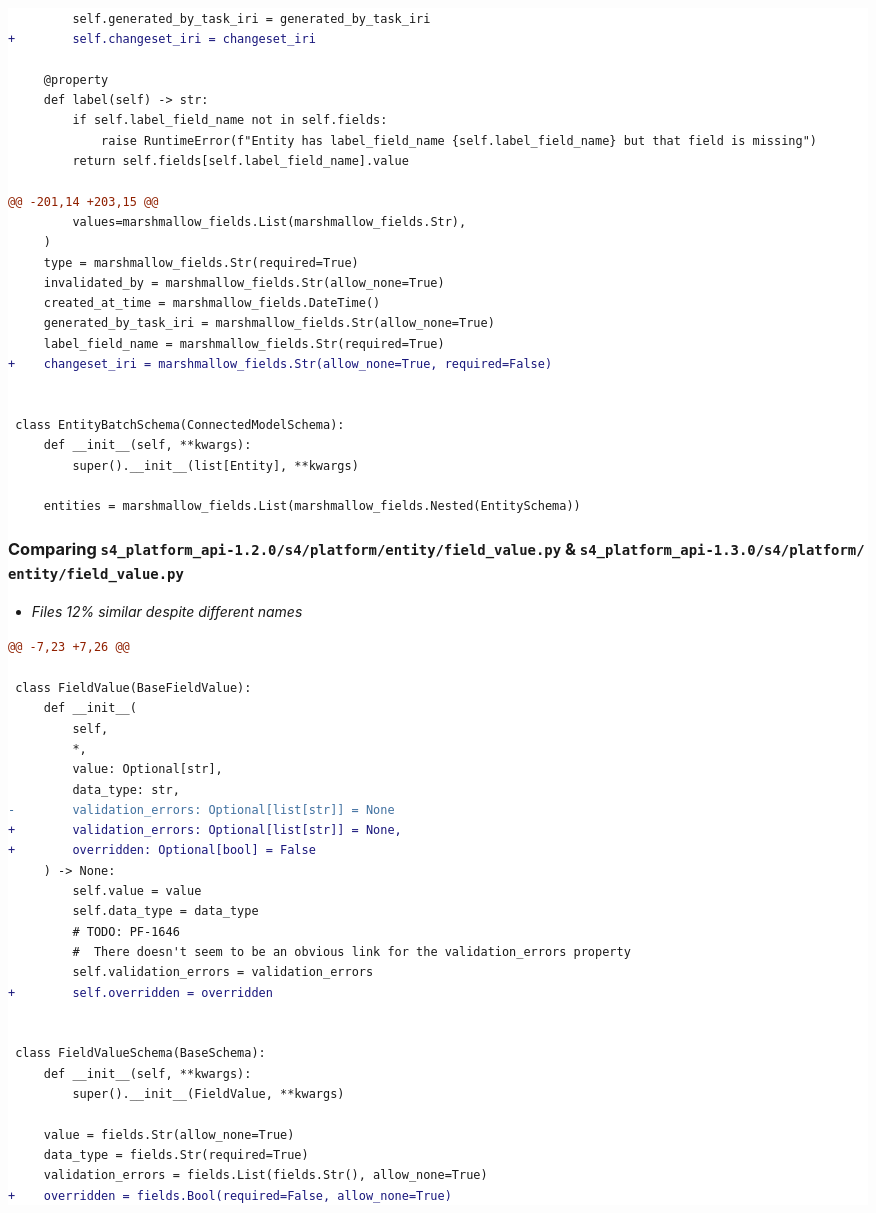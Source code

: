 ```diff
         self.generated_by_task_iri = generated_by_task_iri
+        self.changeset_iri = changeset_iri
 
     @property
     def label(self) -> str:
         if self.label_field_name not in self.fields:
             raise RuntimeError(f"Entity has label_field_name {self.label_field_name} but that field is missing")
         return self.fields[self.label_field_name].value
 
@@ -201,14 +203,15 @@
         values=marshmallow_fields.List(marshmallow_fields.Str),
     )
     type = marshmallow_fields.Str(required=True)
     invalidated_by = marshmallow_fields.Str(allow_none=True)
     created_at_time = marshmallow_fields.DateTime()
     generated_by_task_iri = marshmallow_fields.Str(allow_none=True)
     label_field_name = marshmallow_fields.Str(required=True)
+    changeset_iri = marshmallow_fields.Str(allow_none=True, required=False)
 
 
 class EntityBatchSchema(ConnectedModelSchema):
     def __init__(self, **kwargs):
         super().__init__(list[Entity], **kwargs)
 
     entities = marshmallow_fields.List(marshmallow_fields.Nested(EntitySchema))
```

### Comparing `s4_platform_api-1.2.0/s4/platform/entity/field_value.py` & `s4_platform_api-1.3.0/s4/platform/entity/field_value.py`

 * *Files 12% similar despite different names*

```diff
@@ -7,23 +7,26 @@
 
 class FieldValue(BaseFieldValue):
     def __init__(
         self,
         *,
         value: Optional[str],
         data_type: str,
-        validation_errors: Optional[list[str]] = None
+        validation_errors: Optional[list[str]] = None,
+        overridden: Optional[bool] = False
     ) -> None:
         self.value = value
         self.data_type = data_type
         # TODO: PF-1646
         #  There doesn't seem to be an obvious link for the validation_errors property
         self.validation_errors = validation_errors
+        self.overridden = overridden
 
 
 class FieldValueSchema(BaseSchema):
     def __init__(self, **kwargs):
         super().__init__(FieldValue, **kwargs)
 
     value = fields.Str(allow_none=True)
     data_type = fields.Str(required=True)
     validation_errors = fields.List(fields.Str(), allow_none=True)
+    overridden = fields.Bool(required=False, allow_none=True)
```